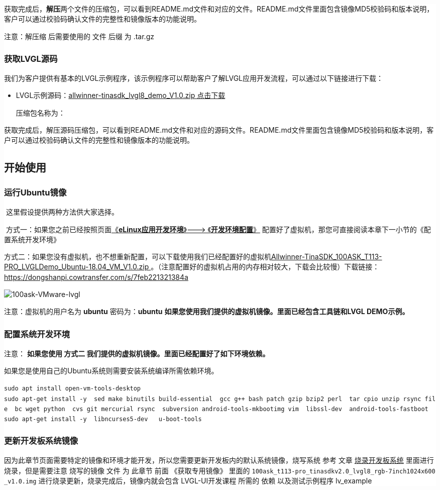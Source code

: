 
​	获取完成后，**解压**两个文件的压缩包，可以看到README.md文件和对应的文件。README.md文件里面包含镜像MD5校验码和版本说明，客户可以通过校验码确认文件的完整性和镜像版本的功能说明。

注意：解压缩 后需要使用的 文件 后缀 为 .tar.gz 

### 获取LVGL源码

​	我们为客户提供有基本的LVGL示例程序，该示例程序可以帮助客户了解LVGL应用开发流程，可以通过以下链接进行下载：

- LVGL示例源码：[allwinner-tinasdk_lvgl8_demo_V1.0.zip 点击下载](https://dongshanpi.cowtransfer.com/s/4b36b0b0a03349)

  压缩包名称为：

​	获取完成后，解压源码压缩包，可以看到README.md文件和对应的源码文件。README.md文件里面包含镜像MD5校验码和版本说明，客户可以通过校验码确认文件的完整性和镜像版本的功能说明。



## 开始使用

### 运行Ubuntu镜像

​	这里假设提供两种方法供大家选择。

​	方式一：如果您之前已经按照页面[《**eLinux应用开发环境**》---> 《**开发环境配置**》]( http://allwinner-docs.100ask.org/Application/LinuxEnvironmentonfiguration/01-EnvironmentalConfiguration.html) 配置好了虚拟机，那您可直接阅读本章下一小节的《配置系统开发环境》



​	方式二：如果您没有虚拟机，也不想重新配置，可以下载使用我们已经配置好的虚拟机[Allwinner-TinaSDK_100ASK_T113-PRO_LVGLDemo_Ubuntu-18.04_VM_V1.0.zip ](https://dongshanpi.cowtransfer.com/s/7feb221321384a) 。（注意配置好的虚拟机占用的内存相对较大，下载会比较慢）下载链接：https://dongshanpi.cowtransfer.com/s/7feb221321384a  

![100ask-VMware-lvgl](https://tina.100ask.net/allwinner-docs/lvgl8-ui/100ask-VMware-lvgl.gif)

注意：虚拟机的用户名为 **ubuntu**  密码为：**ubuntu**  **如果您使用我们提供的虚拟机镜像。里面已经包含工具链和LVGL DEMO示例。**



### 配置系统开发环境

注意： **如果您使用 方式二 我们提供的虚拟机镜像。里面已经配置好了如下环境依赖。**

如果您是使用自己的Ubuntu系统则需要安装系统编译所需依赖环境。

``` shell
sudo apt install open-vm-tools-desktop 
sudo apt-get install -y  sed make binutils build-essential  gcc g++ bash patch gzip bzip2 perl  tar cpio unzip rsync file  bc wget python  cvs git mercurial rsync  subversion android-tools-mkbootimg vim  libssl-dev  android-tools-fastboot
sudo apt-get install -y  libncurses5-dev   u-boot-tools 
```



### 更新开发板系统镜像

因为此章节页面需要特定的镜像和环境才能开发，所以您需要更新开发板内的默认系统镜像，烧写系统 参考 文章 [烧录开发板系统](http://allwinner-docs.100ask.org/Basic/100ASK_T113-PRO/03-1_FlashSystem.html) 里面进行烧录，但是需要注意 烧写的镜像 文件 为 此章节 前面 《获取专用镜像》 里面的 `100ask_t113-pro_tinasdkv2.0_lvgl8_rgb-7inch1024x600_v1.0.img` 进行烧录更新，烧录完成后，镜像内就会包含 LVGL-UI开发课程 所需的 依赖 以及测试示例程序 lv_example 
